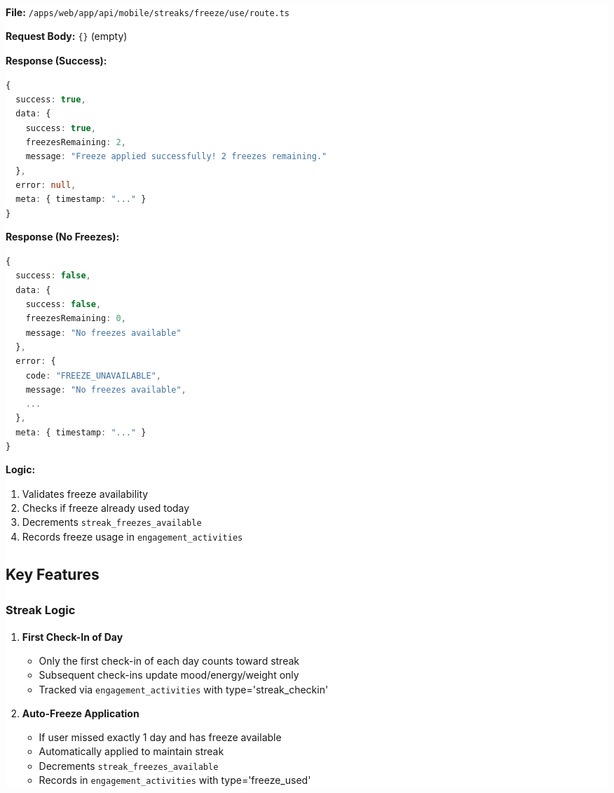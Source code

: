 **File:** `/apps/web/app/api/mobile/streaks/freeze/use/route.ts`

**Request Body:** `{}` (empty)

**Response (Success):**
```typescript
{
  success: true,
  data: {
    success: true,
    freezesRemaining: 2,
    message: "Freeze applied successfully! 2 freezes remaining."
  },
  error: null,
  meta: { timestamp: "..." }
}
```

**Response (No Freezes):**
```typescript
{
  success: false,
  data: {
    success: false,
    freezesRemaining: 0,
    message: "No freezes available"
  },
  error: {
    code: "FREEZE_UNAVAILABLE",
    message: "No freezes available",
    ...
  },
  meta: { timestamp: "..." }
}
```

**Logic:**
1. Validates freeze availability
2. Checks if freeze already used today
3. Decrements `streak_freezes_available`
4. Records freeze usage in `engagement_activities`

## Key Features

### Streak Logic

1. **First Check-In of Day**
   - Only the first check-in of each day counts toward streak
   - Subsequent check-ins update mood/energy/weight only
   - Tracked via `engagement_activities` with type='streak_checkin'

2. **Auto-Freeze Application**
   - If user missed exactly 1 day and has freeze available
   - Automatically applied to maintain streak
   - Decrements `streak_freezes_available`
   - Records in `engagement_activities` with type='freeze_used'
